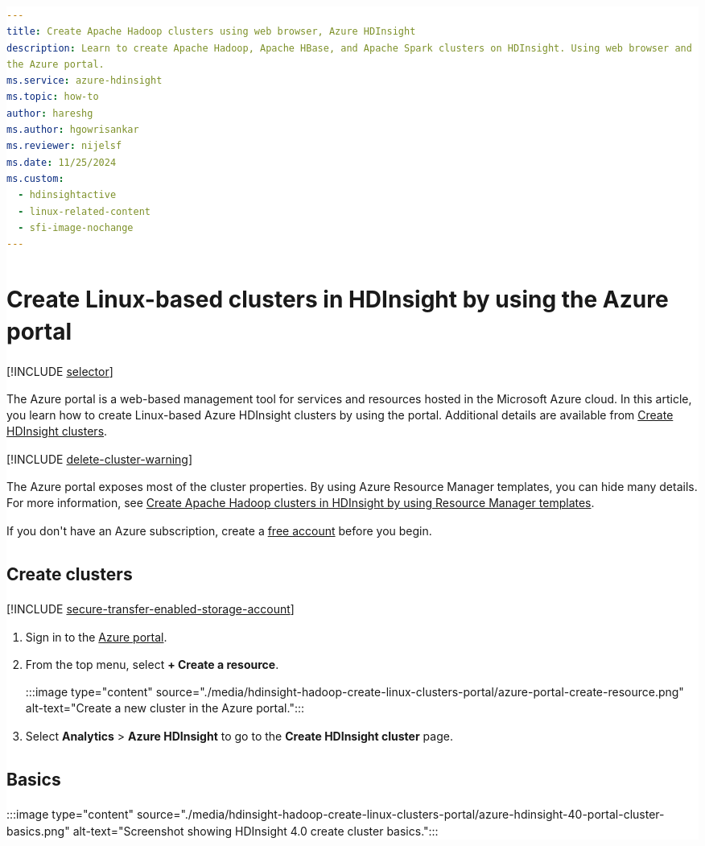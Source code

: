 ```yaml
---
title: Create Apache Hadoop clusters using web browser, Azure HDInsight
description: Learn to create Apache Hadoop, Apache HBase, and Apache Spark clusters on HDInsight. Using web browser and the Azure portal.
ms.service: azure-hdinsight
ms.topic: how-to
author: hareshg
ms.author: hgowrisankar
ms.reviewer: nijelsf
ms.date: 11/25/2024
ms.custom:
  - hdinsightactive
  - linux-related-content
  - sfi-image-nochange
---
```


# Create Linux-based clusters in HDInsight by using the Azure portal

[!INCLUDE [selector](includes/hdinsight-create-linux-cluster-selector.md)]

The Azure portal is a web-based management tool for services and resources hosted in the Microsoft Azure cloud. In this article, you learn how to create Linux-based Azure HDInsight clusters by using the portal. Additional details are available from [Create HDInsight clusters](./hdinsight-hadoop-provision-linux-clusters.md).

[!INCLUDE [delete-cluster-warning](includes/hdinsight-delete-cluster-warning.md)]

The Azure portal exposes most of the cluster properties. By using Azure Resource Manager templates, you can hide many details. For more information, see [Create Apache Hadoop clusters in HDInsight by using Resource Manager templates](hdinsight-hadoop-create-linux-clusters-arm-templates.md).

If you don't have an Azure subscription, create a [free account](https://azure.microsoft.com/pricing/purchase-options/azure-account?cid=msft_learn) before you begin.

## Create clusters

[!INCLUDE [secure-transfer-enabled-storage-account](includes/hdinsight-secure-transfer.md)]

1. Sign in to the [Azure portal](https://portal.azure.com).

1. From the top menu, select **+ Create a resource**.

    :::image type="content" source="./media/hdinsight-hadoop-create-linux-clusters-portal/azure-portal-create-resource.png" alt-text="Create a new cluster in the Azure portal.":::

1. Select **Analytics** > **Azure HDInsight** to go to the **Create HDInsight cluster** page.

## Basics

:::image type="content" source="./media/hdinsight-hadoop-create-linux-clusters-portal/azure-hdinsight-40-portal-cluster-basics.png" alt-text="Screenshot showing HDInsight 4.0 create cluster basics.":::
